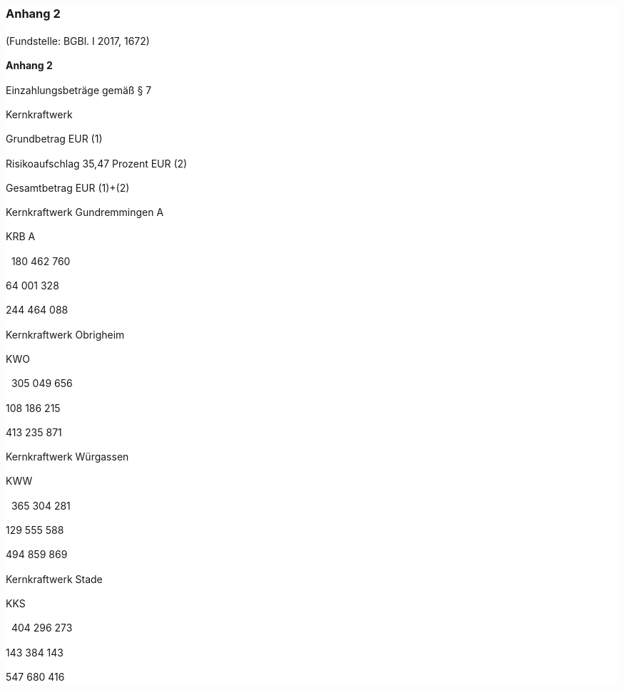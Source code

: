 ### Anhang 2

(Fundstelle: BGBl. I 2017, 1672)

**Anhang 2**

Einzahlungsbeträge gemäß § 7

Kernkraftwerk

Grundbetrag
EUR
(1)

Risikoaufschlag
35,47 Prozent
EUR
(2)

Gesamtbetrag
EUR
(1)+(2)

Kernkraftwerk Gundremmingen A

KRB A

  180 462 760

64 001 328

244 464 088

Kernkraftwerk Obrigheim

KWO

  305 049 656

108 186 215

413 235 871

Kernkraftwerk Würgassen

KWW

  365 304 281

129 555 588

494 859 869

Kernkraftwerk Stade

KKS

  404 296 273

143 384 143

547 680 416
